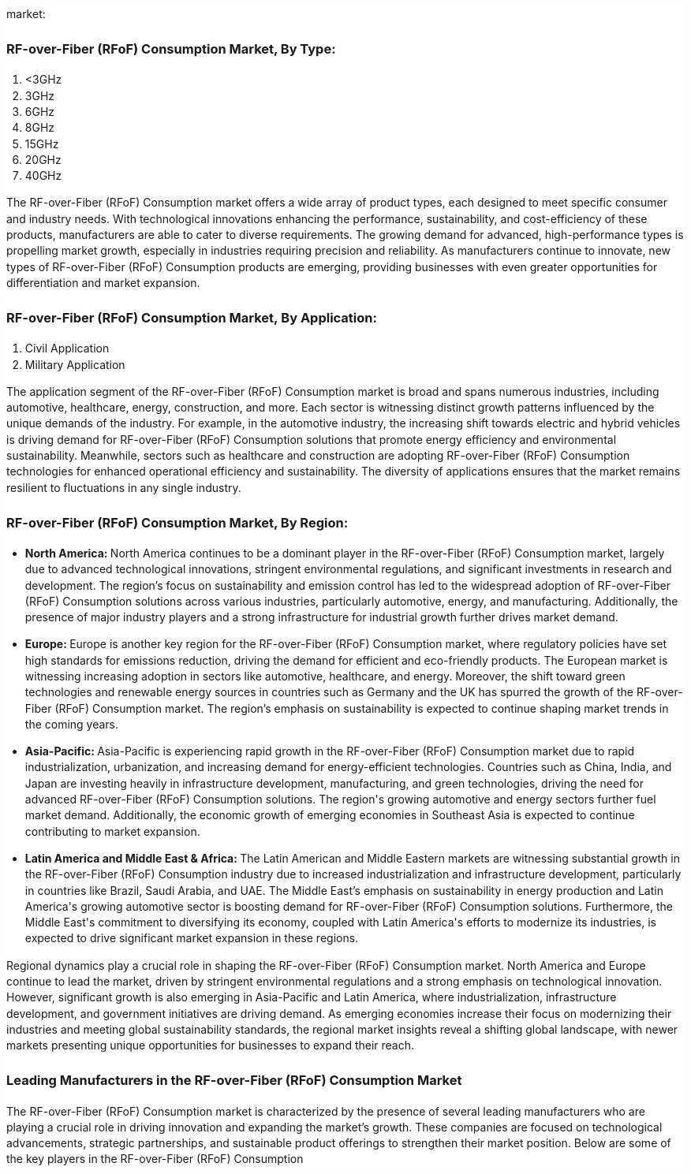 market:</p><h3><strong>RF-over-Fiber (RFoF) Consumption Market, By Type:<br /></strong></h3><ol><li><3GHz<li> 3GHz<li> 6GHz<li> 8GHz<li> 15GHz<li> 20GHz<li> 40GHz</li></ol><p>The RF-over-Fiber (RFoF) Consumption market offers a wide array of product types, each designed to meet specific consumer and industry needs. With technological innovations enhancing the performance, sustainability, and cost-efficiency of these products, manufacturers are able to cater to diverse requirements. The growing demand for advanced, high-performance types is propelling market growth, especially in industries requiring precision and reliability. As manufacturers continue to innovate, new types of RF-over-Fiber (RFoF) Consumption products are emerging, providing businesses with even greater opportunities for differentiation and market expansion.</p><h3>RF-over-Fiber (RFoF) Consumption Market,&nbsp;By Application:</h3><ol><li>Civil Application<li> Military Application</li></ol><p>The application segment of the RF-over-Fiber (RFoF) Consumption market is broad and spans numerous industries, including automotive, healthcare, energy, construction, and more. Each sector is witnessing distinct growth patterns influenced by the unique demands of the industry. For example, in the automotive industry, the increasing shift towards electric and hybrid vehicles is driving demand for RF-over-Fiber (RFoF) Consumption solutions that promote energy efficiency and environmental sustainability. Meanwhile, sectors such as healthcare and construction are adopting RF-over-Fiber (RFoF) Consumption technologies for enhanced operational efficiency and sustainability. The diversity of applications ensures that the market remains resilient to fluctuations in any single industry.</p><h3>RF-over-Fiber (RFoF) Consumption Market, By Region:</h3><ul><li><p><strong>North America:&nbsp;</strong>North America continues to be a dominant player in the RF-over-Fiber (RFoF) Consumption market, largely due to advanced technological innovations, stringent environmental regulations, and significant investments in research and development. The region&rsquo;s focus on sustainability and emission control has led to the widespread adoption of RF-over-Fiber (RFoF) Consumption solutions across various industries, particularly automotive, energy, and manufacturing. Additionally, the presence of major industry players and a strong infrastructure for industrial growth further drives market demand.</p></li><li><p><strong><strong>Europe:&nbsp;</strong></strong>Europe is another key region for the RF-over-Fiber (RFoF) Consumption market, where regulatory policies have set high standards for emissions reduction, driving the demand for efficient and eco-friendly products. The European market is witnessing increasing adoption in sectors like automotive, healthcare, and energy. Moreover, the shift toward green technologies and renewable energy sources in countries such as Germany and the UK has spurred the growth of the RF-over-Fiber (RFoF) Consumption market. The region&rsquo;s emphasis on sustainability is expected to continue shaping market trends in the coming years.</p></li><li><p><strong><strong>Asia-Pacific:&nbsp;</strong></strong>Asia-Pacific is experiencing rapid growth in the RF-over-Fiber (RFoF) Consumption market due to rapid industrialization, urbanization, and increasing demand for energy-efficient technologies. Countries such as China, India, and Japan are investing heavily in infrastructure development, manufacturing, and green technologies, driving the need for advanced RF-over-Fiber (RFoF) Consumption solutions. The region's growing automotive and energy sectors further fuel market demand. Additionally, the economic growth of emerging economies in Southeast Asia is expected to continue contributing to market expansion.</p></li><li><p><strong><strong>Latin America and Middle East &amp; Africa:&nbsp;</strong></strong>The Latin American and Middle Eastern markets are witnessing substantial growth in the RF-over-Fiber (RFoF) Consumption industry due to increased industrialization and infrastructure development, particularly in countries like Brazil, Saudi Arabia, and UAE. The Middle East&rsquo;s emphasis on sustainability in energy production and Latin America's growing automotive sector is boosting demand for RF-over-Fiber (RFoF) Consumption solutions. Furthermore, the Middle East's commitment to diversifying its economy, coupled with Latin America's efforts to modernize its industries, is expected to drive significant market expansion in these regions.</p></li></ul><p>Regional dynamics play a crucial role in shaping the RF-over-Fiber (RFoF) Consumption market. North America and Europe continue to lead the market, driven by stringent environmental regulations and a strong emphasis on technological innovation. However, significant growth is also emerging in Asia-Pacific and Latin America, where industrialization, infrastructure development, and government initiatives are driving demand. As emerging economies increase their focus on modernizing their industries and meeting global sustainability standards, the regional market insights reveal a shifting global landscape, with newer markets presenting unique opportunities for businesses to expand their reach.</p><h3><strong>Leading Manufacturers in the RF-over-Fiber (RFoF) Consumption Market</strong></h3><p>The RF-over-Fiber (RFoF) Consumption market is characterized by the presence of several leading manufacturers who are playing a crucial role in driving innovation and expanding the market&rsquo;s growth. These companies are focused on technological advancements, strategic partnerships, and sustainable product offerings to strengthen their market position. Below are some of the key players in the RF-over-Fiber (RFoF) Consumption
